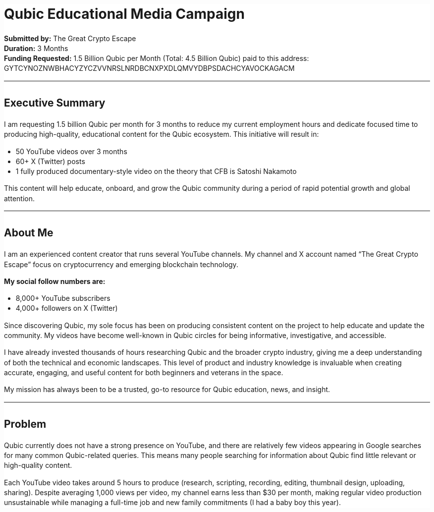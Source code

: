 # Qubic Educational Media Campaign

**Submitted by:** The Great Crypto Escape  
**Duration:** 3 Months  
**Funding Requested:** 1.5 Billion Qubic per Month (Total: 4.5 Billion Qubic) paid to this address: GYTCYNOZNWBHACYZYCZVVNRSLNRDBCNXPXDLQMVYDBPSDACHCYAVOCKAGACM

---

## Executive Summary

I am requesting 1.5 billion Qubic per month for 3 months to reduce my current employment hours and dedicate focused time to producing high-quality, educational content for the Qubic ecosystem. This initiative will result in:

- 50 YouTube videos over 3 months
- 60+ X (Twitter) posts
- 1 fully produced documentary-style video on the theory that CFB is Satoshi Nakamoto

This content will help educate, onboard, and grow the Qubic community during a period of rapid potential growth and global attention.

---

## About Me

I am an experienced content creator that runs several YouTube channels. My channel and X account named “The Great Crypto Escape” focus on cryptocurrency and emerging blockchain technology.

**My social follow numbers are:**
- 8,000+ YouTube subscribers
- 4,000+ followers on X (Twitter)

Since discovering Qubic, my sole focus has been on producing consistent content on the project to help educate and update the community. My videos have become well-known in Qubic circles for being informative, investigative, and accessible.

I have already invested thousands of hours researching Qubic and the broader crypto industry, giving me a deep understanding of both the technical and economic landscapes. This level of product and industry knowledge is invaluable when creating accurate, engaging, and useful content for both beginners and veterans in the space.

My mission has always been to be a trusted, go-to resource for Qubic education, news, and insight.

---

## Problem

Qubic currently does not have a strong presence on YouTube, and there are relatively few videos appearing in Google searches for many common Qubic-related queries. This means many people searching for information about Qubic find little relevant or high-quality content.

Each YouTube video takes around 5 hours to produce (research, scripting, recording, editing, thumbnail design, uploading, sharing). Despite averaging 1,000 views per video, my channel earns less than $30 per month, making regular video production unsustainable while managing a full-time job and new family commitments (I had a baby boy this year).

